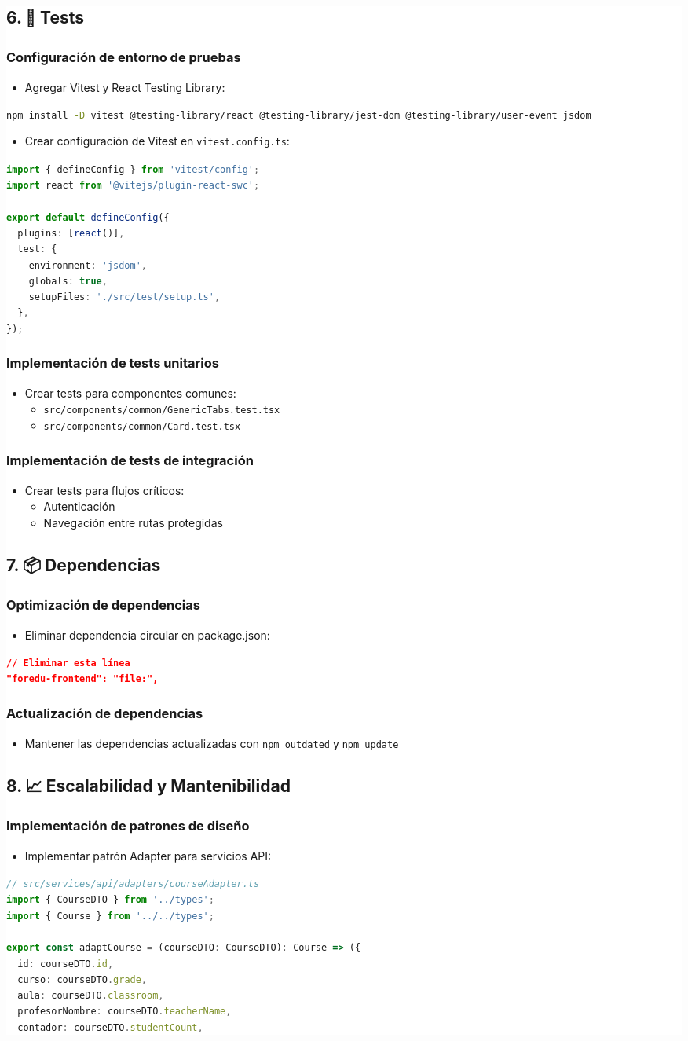 ## 6. 🧪 Tests

### Configuración de entorno de pruebas
- Agregar Vitest y React Testing Library:
```bash
npm install -D vitest @testing-library/react @testing-library/jest-dom @testing-library/user-event jsdom
```

- Crear configuración de Vitest en `vitest.config.ts`:
```typescript
import { defineConfig } from 'vitest/config';
import react from '@vitejs/plugin-react-swc';

export default defineConfig({
  plugins: [react()],
  test: {
    environment: 'jsdom',
    globals: true,
    setupFiles: './src/test/setup.ts',
  },
});
```

### Implementación de tests unitarios
- Crear tests para componentes comunes:
  - `src/components/common/GenericTabs.test.tsx`
  - `src/components/common/Card.test.tsx`

### Implementación de tests de integración
- Crear tests para flujos críticos:
  - Autenticación
  - Navegación entre rutas protegidas

## 7. 📦 Dependencias

### Optimización de dependencias
- Eliminar dependencia circular en package.json:
```json
// Eliminar esta línea
"foredu-frontend": "file:",
```

### Actualización de dependencias
- Mantener las dependencias actualizadas con `npm outdated` y `npm update`

## 8. 📈 Escalabilidad y Mantenibilidad

### Implementación de patrones de diseño
- Implementar patrón Adapter para servicios API:
```typescript
// src/services/api/adapters/courseAdapter.ts
import { CourseDTO } from '../types';
import { Course } from '../../types';

export const adaptCourse = (courseDTO: CourseDTO): Course => ({
  id: courseDTO.id,
  curso: courseDTO.grade,
  aula: courseDTO.classroom,
  profesorNombre: courseDTO.teacherName,
  contador: courseDTO.studentCount,
```